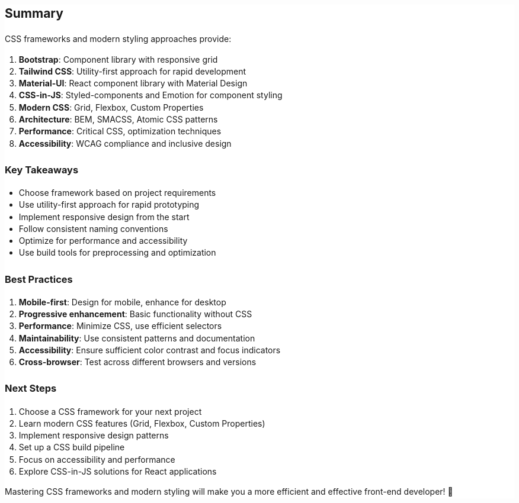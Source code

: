 ## Summary

CSS frameworks and modern styling approaches provide:

1. **Bootstrap**: Component library with responsive grid
2. **Tailwind CSS**: Utility-first approach for rapid development
3. **Material-UI**: React component library with Material Design
4. **CSS-in-JS**: Styled-components and Emotion for component styling
5. **Modern CSS**: Grid, Flexbox, Custom Properties
6. **Architecture**: BEM, SMACSS, Atomic CSS patterns
7. **Performance**: Critical CSS, optimization techniques
8. **Accessibility**: WCAG compliance and inclusive design

### Key Takeaways
- Choose framework based on project requirements
- Use utility-first approach for rapid prototyping
- Implement responsive design from the start
- Follow consistent naming conventions
- Optimize for performance and accessibility
- Use build tools for preprocessing and optimization

### Best Practices
1. **Mobile-first**: Design for mobile, enhance for desktop
2. **Progressive enhancement**: Basic functionality without CSS
3. **Performance**: Minimize CSS, use efficient selectors
4. **Maintainability**: Use consistent patterns and documentation
5. **Accessibility**: Ensure sufficient color contrast and focus indicators
6. **Cross-browser**: Test across different browsers and versions

### Next Steps
1. Choose a CSS framework for your next project
2. Learn modern CSS features (Grid, Flexbox, Custom Properties)
3. Implement responsive design patterns
4. Set up a CSS build pipeline
5. Focus on accessibility and performance
6. Explore CSS-in-JS solutions for React applications

Mastering CSS frameworks and modern styling will make you a more efficient and effective front-end developer! 🚀